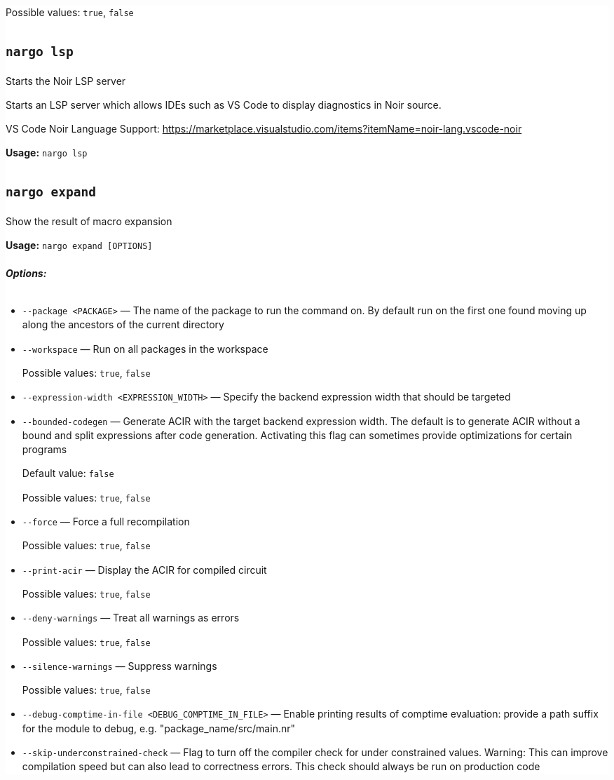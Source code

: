   Possible values: `true`, `false`




## `nargo lsp`

Starts the Noir LSP server

Starts an LSP server which allows IDEs such as VS Code to display diagnostics in Noir source.

VS Code Noir Language Support: <https://marketplace.visualstudio.com/items?itemName=noir-lang.vscode-noir>

**Usage:** `nargo lsp`



## `nargo expand`

Show the result of macro expansion

**Usage:** `nargo expand [OPTIONS]`

###### **Options:**

* `--package <PACKAGE>` — The name of the package to run the command on. By default run on the first one found moving up along the ancestors of the current directory
* `--workspace` — Run on all packages in the workspace

  Possible values: `true`, `false`

* `--expression-width <EXPRESSION_WIDTH>` — Specify the backend expression width that should be targeted
* `--bounded-codegen` — Generate ACIR with the target backend expression width. The default is to generate ACIR without a bound and split expressions after code generation. Activating this flag can sometimes provide optimizations for certain programs

  Default value: `false`

  Possible values: `true`, `false`

* `--force` — Force a full recompilation

  Possible values: `true`, `false`

* `--print-acir` — Display the ACIR for compiled circuit

  Possible values: `true`, `false`

* `--deny-warnings` — Treat all warnings as errors

  Possible values: `true`, `false`

* `--silence-warnings` — Suppress warnings

  Possible values: `true`, `false`

* `--debug-comptime-in-file <DEBUG_COMPTIME_IN_FILE>` — Enable printing results of comptime evaluation: provide a path suffix for the module to debug, e.g. "package_name/src/main.nr"
* `--skip-underconstrained-check` — Flag to turn off the compiler check for under constrained values. Warning: This can improve compilation speed but can also lead to correctness errors. This check should always be run on production code
